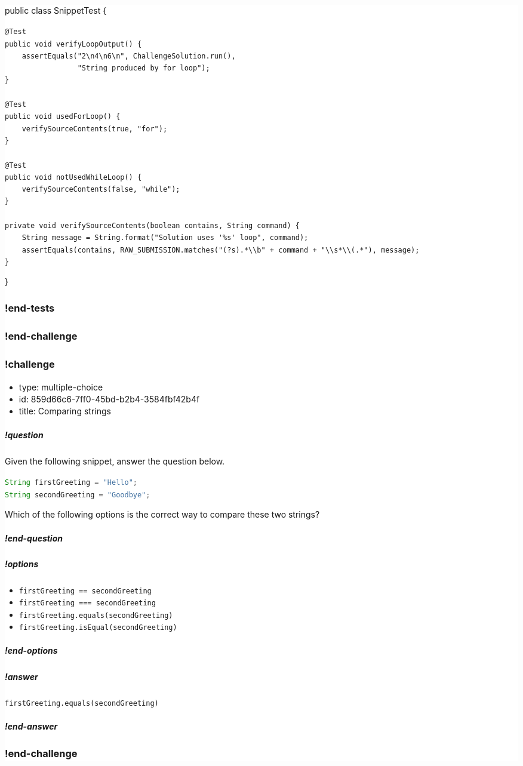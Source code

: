 public class SnippetTest {

    @Test
    public void verifyLoopOutput() {
        assertEquals("2\n4\n6\n", ChallengeSolution.run(),
                     "String produced by for loop");
    }

    @Test
    public void usedForLoop() {
        verifySourceContents(true, "for");
    }

    @Test
    public void notUsedWhileLoop() {
        verifySourceContents(false, "while");
    }

    private void verifySourceContents(boolean contains, String command) {
        String message = String.format("Solution uses '%s' loop", command);
        assertEquals(contains, RAW_SUBMISSION.matches("(?s).*\\b" + command + "\\s*\\(.*"), message);
    }
}
### !end-tests
### !end-challenge

### !challenge
* type: multiple-choice
* id: 859d66c6-7ff0-45bd-b2b4-3584fbf42b4f
* title: Comparing strings
##### !question
Given the following snippet, answer the question below.

```java
String firstGreeting = "Hello";
String secondGreeting = "Goodbye";
```
Which of the following options is the correct way to compare these two strings?
##### !end-question
##### !options
* `firstGreeting == secondGreeting`
* `firstGreeting === secondGreeting`
* `firstGreeting.equals(secondGreeting)`
* `firstGreeting.isEqual(secondGreeting)`
##### !end-options
##### !answer
`firstGreeting.equals(secondGreeting)`
##### !end-answer
### !end-challenge
